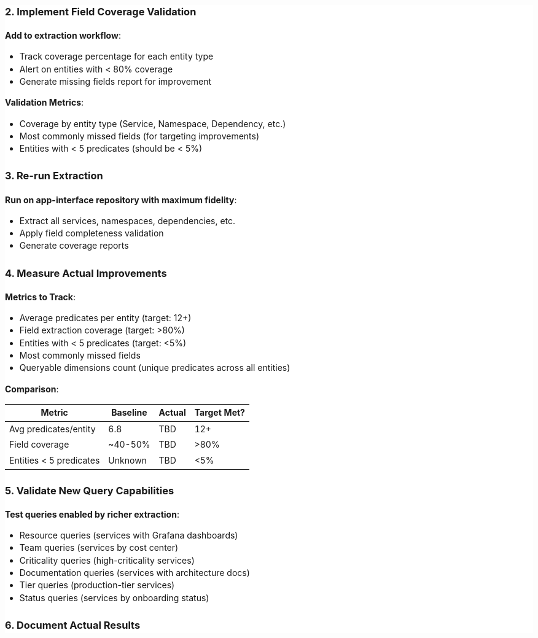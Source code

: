 ### 2. Implement Field Coverage Validation

**Add to extraction workflow**:

- Track coverage percentage for each entity type
- Alert on entities with < 80% coverage
- Generate missing fields report for improvement

**Validation Metrics**:

- Coverage by entity type (Service, Namespace, Dependency, etc.)
- Most commonly missed fields (for targeting improvements)
- Entities with < 5 predicates (should be < 5%)

### 3. Re-run Extraction

**Run on app-interface repository with maximum fidelity**:

- Extract all services, namespaces, dependencies, etc.
- Apply field completeness validation
- Generate coverage reports

### 4. Measure Actual Improvements

**Metrics to Track**:

- Average predicates per entity (target: 12+)
- Field extraction coverage (target: >80%)
- Entities with < 5 predicates (target: <5%)
- Most commonly missed fields
- Queryable dimensions count (unique predicates across all entities)

**Comparison**:

| Metric | Baseline | Actual | Target Met? |
|--------|----------|--------|-------------|
| Avg predicates/entity | 6.8 | TBD | 12+ |
| Field coverage | ~40-50% | TBD | >80% |
| Entities < 5 predicates | Unknown | TBD | <5% |

### 5. Validate New Query Capabilities

**Test queries enabled by richer extraction**:

- Resource queries (services with Grafana dashboards)
- Team queries (services by cost center)
- Criticality queries (high-criticality services)
- Documentation queries (services with architecture docs)
- Tier queries (production-tier services)
- Status queries (services by onboarding status)

### 6. Document Actual Results
